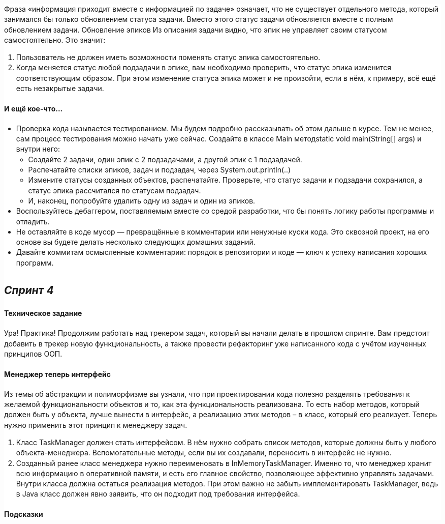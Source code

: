 Фраза «информация приходит вместе с информацией по задаче» означает, что не существует отдельного метода, который занимался бы только обновлением статуса задачи. Вместо этого статус задачи обновляется вместе с полным обновлением задачи.
Обновление эпиков
Из описания задачи видно, что эпик не управляет своим статусом самостоятельно. Это значит:
1. Пользователь не должен иметь возможности поменять статус эпика самостоятельно.
1. Когда меняется статус любой подзадачи в эпике, вам необходимо проверить, что статус эпика изменится соответствующим образом. При этом изменение статуса эпика может и не произойти, если в нём, к примеру, всё ещё есть незакрытые задачи.

#### И ещё кое-что...

* Проверка кода называется тестированием. Мы будем подробно рассказывать об этом дальше в курсе. Тем не менее, сам процесс тестирования можно начать уже сейчас. Создайте в классе Main методstatic void main(String[] args) и внутри него: 
    + Создайте 2 задачи, один эпик с 2 подзадачами, а другой эпик с 1 подзадачей.
    + Распечатайте списки эпиков, задач и подзадач, через System.out.println(..)
    + Измените статусы созданных объектов, распечатайте. Проверьте, что статус задачи и подзадачи сохранился, а статус эпика рассчитался по статусам подзадач.
    + И, наконец, попробуйте удалить одну из задач и один из эпиков. 
* Воспользуйтесь дебаггером, поставляемым вместе со средой разработки, что бы понять логику работы программы и отладить.
* Не оставляйте в коде мусор — превращённые в комментарии или ненужные куски кода. Это сквозной проект, на его основе вы будете делать несколько следующих домашних заданий.
* Давайте коммитам осмысленные комментарии: порядок в репозитории и коде — ключ к успеху написания хороших программ.




## *Спринт 4*

#### Техническое задание

Ура! Практика! Продолжим работать над трекером задач, который вы начали делать в прошлом спринте. Вам предстоит добавить в трекер новую функциональность, а также провести рефакторинг уже написанного кода с учётом изученных принципов ООП.

#### Менеджер теперь интерфейс

Из темы об абстракции и полиморфизме вы узнали, что при проектировании кода полезно разделять требования к желаемой функциональности объектов и то, как эта функциональность реализована. То есть набор методов, который должен быть у объекта, лучше вынести в интерфейс, а реализацию этих методов – в класс, который его реализует. Теперь нужно применить этот принцип к менеджеру задач.
1. Класс TaskManager должен стать интерфейсом. В нём нужно собрать список методов, которые должны быть у любого объекта-менеджера. Вспомогательные методы, если вы их создавали, переносить в интерфейс не нужно.
2. Созданный ранее класс менеджера нужно переименовать в InMemoryTaskManager. Именно то, что менеджер хранит всю информацию в оперативной памяти, и есть его главное свойство, позволяющее эффективно управлять задачами. Внутри класса должна остаться реализация методов. При этом важно не забыть имплементировать TaskManager, ведь в Java класс должен явно заявить, что он подходит под требования интерфейса.

#### Подсказки
